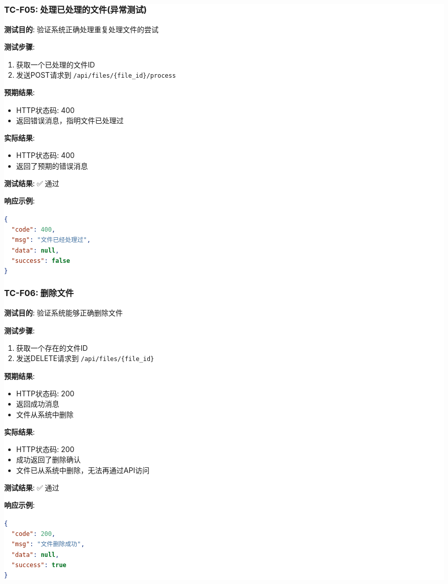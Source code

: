 ### TC-F05: 处理已处理的文件(异常测试)

**测试目的**: 验证系统正确处理重复处理文件的尝试

**测试步骤**:
1. 获取一个已处理的文件ID
2. 发送POST请求到 `/api/files/{file_id}/process`

**预期结果**:
- HTTP状态码: 400
- 返回错误消息，指明文件已处理过

**实际结果**:
- HTTP状态码: 400
- 返回了预期的错误消息

**测试结果**: ✅ 通过

**响应示例**:
```json
{
  "code": 400,
  "msg": "文件已经处理过",
  "data": null,
  "success": false
}
```

### TC-F06: 删除文件

**测试目的**: 验证系统能够正确删除文件

**测试步骤**:
1. 获取一个存在的文件ID
2. 发送DELETE请求到 `/api/files/{file_id}`

**预期结果**:
- HTTP状态码: 200
- 返回成功消息
- 文件从系统中删除

**实际结果**:
- HTTP状态码: 200
- 成功返回了删除确认
- 文件已从系统中删除，无法再通过API访问

**测试结果**: ✅ 通过

**响应示例**:
```json
{
  "code": 200,
  "msg": "文件删除成功",
  "data": null,
  "success": true
}
```
